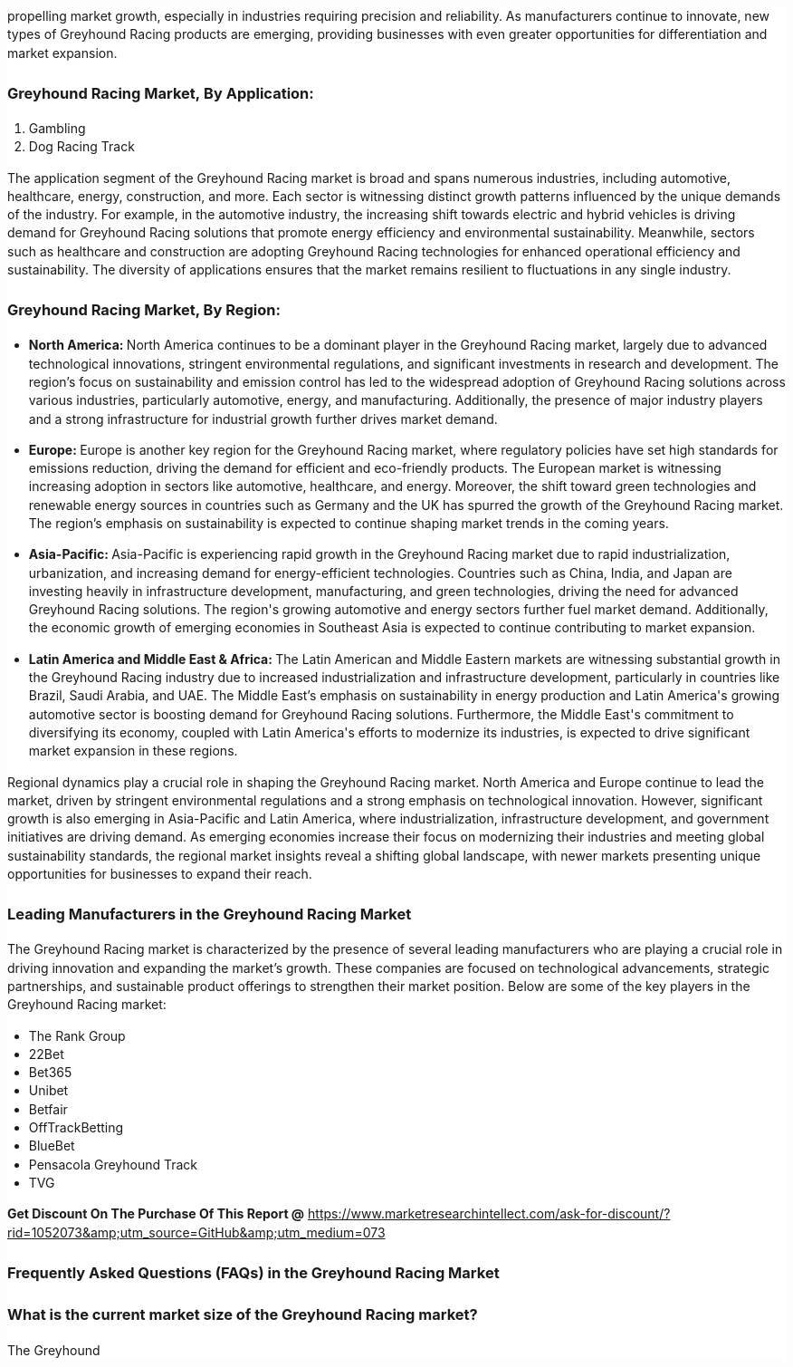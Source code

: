 propelling market growth, especially in industries requiring precision and reliability. As manufacturers continue to innovate, new types of Greyhound Racing products are emerging, providing businesses with even greater opportunities for differentiation and market expansion.</p><h3>Greyhound Racing Market,&nbsp;By Application:</h3><ol><li>Gambling<li> Dog Racing Track</li></ol><p>The application segment of the Greyhound Racing market is broad and spans numerous industries, including automotive, healthcare, energy, construction, and more. Each sector is witnessing distinct growth patterns influenced by the unique demands of the industry. For example, in the automotive industry, the increasing shift towards electric and hybrid vehicles is driving demand for Greyhound Racing solutions that promote energy efficiency and environmental sustainability. Meanwhile, sectors such as healthcare and construction are adopting Greyhound Racing technologies for enhanced operational efficiency and sustainability. The diversity of applications ensures that the market remains resilient to fluctuations in any single industry.</p><h3>Greyhound Racing Market, By Region:</h3><ul><li><p><strong>North America:&nbsp;</strong>North America continues to be a dominant player in the Greyhound Racing market, largely due to advanced technological innovations, stringent environmental regulations, and significant investments in research and development. The region&rsquo;s focus on sustainability and emission control has led to the widespread adoption of Greyhound Racing solutions across various industries, particularly automotive, energy, and manufacturing. Additionally, the presence of major industry players and a strong infrastructure for industrial growth further drives market demand.</p></li><li><p><strong><strong>Europe:&nbsp;</strong></strong>Europe is another key region for the Greyhound Racing market, where regulatory policies have set high standards for emissions reduction, driving the demand for efficient and eco-friendly products. The European market is witnessing increasing adoption in sectors like automotive, healthcare, and energy. Moreover, the shift toward green technologies and renewable energy sources in countries such as Germany and the UK has spurred the growth of the Greyhound Racing market. The region&rsquo;s emphasis on sustainability is expected to continue shaping market trends in the coming years.</p></li><li><p><strong><strong>Asia-Pacific:&nbsp;</strong></strong>Asia-Pacific is experiencing rapid growth in the Greyhound Racing market due to rapid industrialization, urbanization, and increasing demand for energy-efficient technologies. Countries such as China, India, and Japan are investing heavily in infrastructure development, manufacturing, and green technologies, driving the need for advanced Greyhound Racing solutions. The region's growing automotive and energy sectors further fuel market demand. Additionally, the economic growth of emerging economies in Southeast Asia is expected to continue contributing to market expansion.</p></li><li><p><strong><strong>Latin America and Middle East &amp; Africa:&nbsp;</strong></strong>The Latin American and Middle Eastern markets are witnessing substantial growth in the Greyhound Racing industry due to increased industrialization and infrastructure development, particularly in countries like Brazil, Saudi Arabia, and UAE. The Middle East&rsquo;s emphasis on sustainability in energy production and Latin America's growing automotive sector is boosting demand for Greyhound Racing solutions. Furthermore, the Middle East's commitment to diversifying its economy, coupled with Latin America's efforts to modernize its industries, is expected to drive significant market expansion in these regions.</p></li></ul><p>Regional dynamics play a crucial role in shaping the Greyhound Racing market. North America and Europe continue to lead the market, driven by stringent environmental regulations and a strong emphasis on technological innovation. However, significant growth is also emerging in Asia-Pacific and Latin America, where industrialization, infrastructure development, and government initiatives are driving demand. As emerging economies increase their focus on modernizing their industries and meeting global sustainability standards, the regional market insights reveal a shifting global landscape, with newer markets presenting unique opportunities for businesses to expand their reach.</p><h3><strong>Leading Manufacturers in the Greyhound Racing Market</strong></h3><p>The Greyhound Racing market is characterized by the presence of several leading manufacturers who are playing a crucial role in driving innovation and expanding the market&rsquo;s growth. These companies are focused on technological advancements, strategic partnerships, and sustainable product offerings to strengthen their market position. Below are some of the key players in the Greyhound Racing market:</p></div><div class="article-main__content" data-test-id="publishing-text-block"><ul><li><span class="">The Rank Group<li>22Bet<li>Bet365<li>Unibet<li>Betfair<li>OffTrackBetting<li>BlueBet<li>Pensacola Greyhound Track<li>TVG</span></li></ul></div><div class="article-main__content" data-test-id="publishing-text-block"><p><span class="font-[700]"><strong>Get Discount On The Purchase Of This Report @</strong> <a href="https://www.marketresearchintellect.com/ask-for-discount/?rid=1052073&amp;utm_source=GitHub&amp;utm_medium=073" data-fr-linked="true">https://www.marketresearchintellect.com/ask-for-discount/?rid=1052073&amp;utm_source=GitHub&amp;utm_medium=073</a></span></p></div><div class="article-main__content" data-test-id="publishing-text-block"><h3><strong>Frequently Asked Questions (FAQs) in the Greyhound Racing Market</strong></h3><h3><strong>What is the current market size of the Greyhound Racing market?</strong></h3><p>The Greyhound